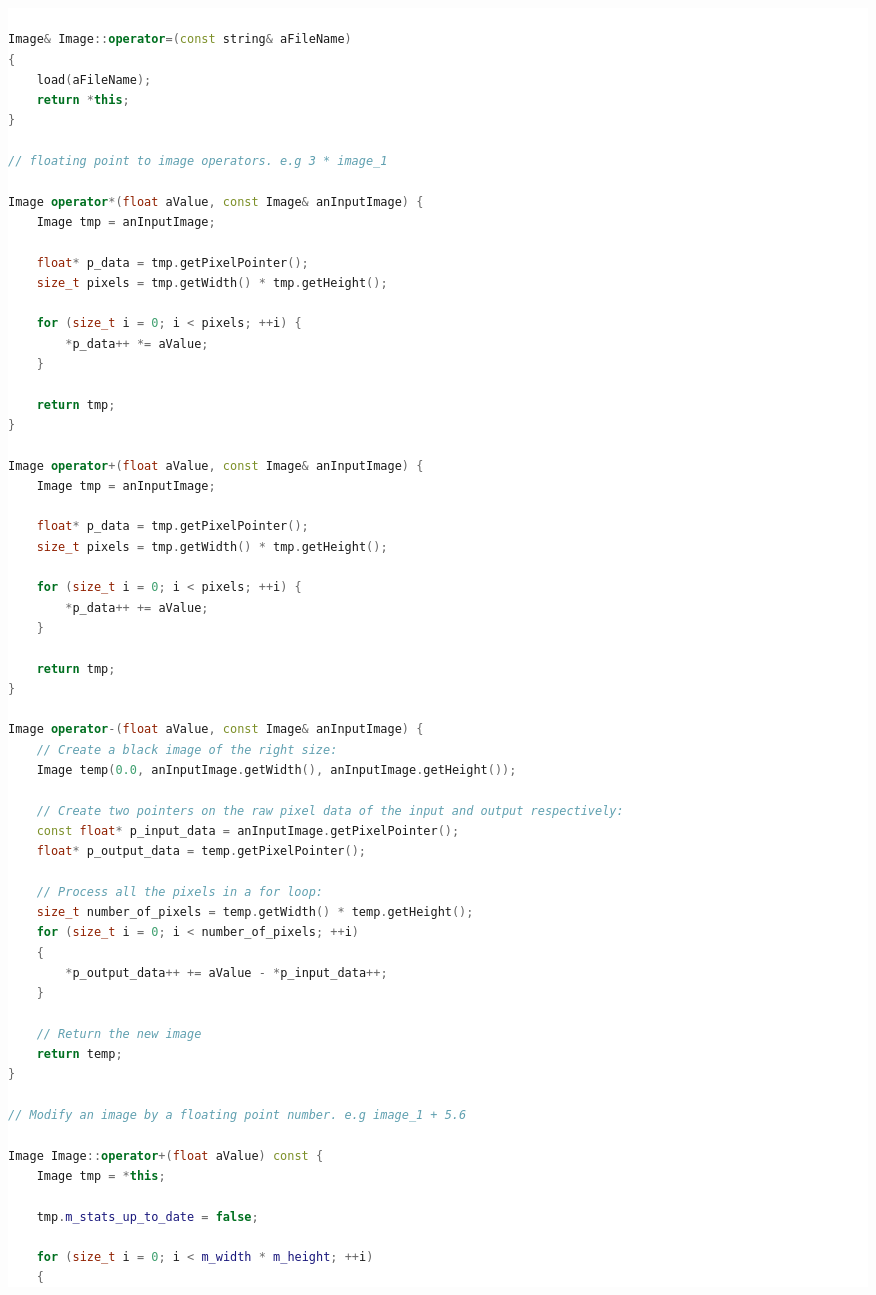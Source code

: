 ```cpp

Image& Image::operator=(const string& aFileName)
{
    load(aFileName);
    return *this;
}

// floating point to image operators. e.g 3 * image_1

Image operator*(float aValue, const Image& anInputImage) {
    Image tmp = anInputImage;
    
    float* p_data = tmp.getPixelPointer();
    size_t pixels = tmp.getWidth() * tmp.getHeight();
    
    for (size_t i = 0; i < pixels; ++i) {
        *p_data++ *= aValue;
    }
    
    return tmp;
}

Image operator+(float aValue, const Image& anInputImage) {
    Image tmp = anInputImage;
    
    float* p_data = tmp.getPixelPointer();
    size_t pixels = tmp.getWidth() * tmp.getHeight();
    
    for (size_t i = 0; i < pixels; ++i) {
        *p_data++ += aValue;
    }
    
    return tmp;
}

Image operator-(float aValue, const Image& anInputImage) {
    // Create a black image of the right size:
    Image temp(0.0, anInputImage.getWidth(), anInputImage.getHeight());
    
    // Create two pointers on the raw pixel data of the input and output respectively:
    const float* p_input_data = anInputImage.getPixelPointer();
    float* p_output_data = temp.getPixelPointer();
    
    // Process all the pixels in a for loop:
    size_t number_of_pixels = temp.getWidth() * temp.getHeight();
    for (size_t i = 0; i < number_of_pixels; ++i)
    {
        *p_output_data++ += aValue - *p_input_data++;
    }
    
    // Return the new image
    return temp;
}

// Modify an image by a floating point number. e.g image_1 + 5.6

Image Image::operator+(float aValue) const {
    Image tmp = *this;
    
    tmp.m_stats_up_to_date = false;
    
    for (size_t i = 0; i < m_width * m_height; ++i)
    {
```